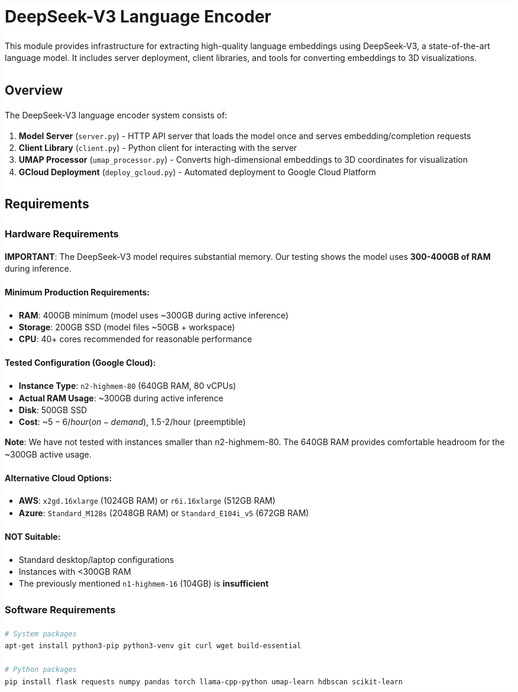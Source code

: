 # DeepSeek-V3 Language Encoder

This module provides infrastructure for extracting high-quality language embeddings using DeepSeek-V3, a state-of-the-art language model. It includes server deployment, client libraries, and tools for converting embeddings to 3D visualizations.

## Overview

The DeepSeek-V3 language encoder system consists of:

1. **Model Server** (`server.py`) - HTTP API server that loads the model once and serves embedding/completion requests
2. **Client Library** (`client.py`) - Python client for interacting with the server
3. **UMAP Processor** (`umap_processor.py`) - Converts high-dimensional embeddings to 3D coordinates for visualization
4. **GCloud Deployment** (`deploy_gcloud.py`) - Automated deployment to Google Cloud Platform

## Requirements

### Hardware Requirements

**IMPORTANT**: The DeepSeek-V3 model requires substantial memory. Our testing shows the model uses **300-400GB of RAM** during inference.

#### Minimum Production Requirements:
- **RAM**: 400GB minimum (model uses ~300GB during active inference)
- **Storage**: 200GB SSD (model files ~50GB + workspace)
- **CPU**: 40+ cores recommended for reasonable performance

#### Tested Configuration (Google Cloud):
- **Instance Type**: `n2-highmem-80` (640GB RAM, 80 vCPUs)
- **Actual RAM Usage**: ~300GB during active inference
- **Disk**: 500GB SSD
- **Cost**: ~$5-6/hour (on-demand), ~$1.5-2/hour (preemptible)

**Note**: We have not tested with instances smaller than n2-highmem-80. The 640GB RAM provides comfortable headroom for the ~300GB active usage.

#### Alternative Cloud Options:
- **AWS**: `x2gd.16xlarge` (1024GB RAM) or `r6i.16xlarge` (512GB RAM)
- **Azure**: `Standard_M128s` (2048GB RAM) or `Standard_E104i_v5` (672GB RAM)

#### NOT Suitable:
- Standard desktop/laptop configurations
- Instances with <300GB RAM
- The previously mentioned `n1-highmem-16` (104GB) is **insufficient**

### Software Requirements

```bash
# System packages
apt-get install python3-pip python3-venv git curl wget build-essential

# Python packages
pip install flask requests numpy pandas torch llama-cpp-python umap-learn hdbscan scikit-learn
```
